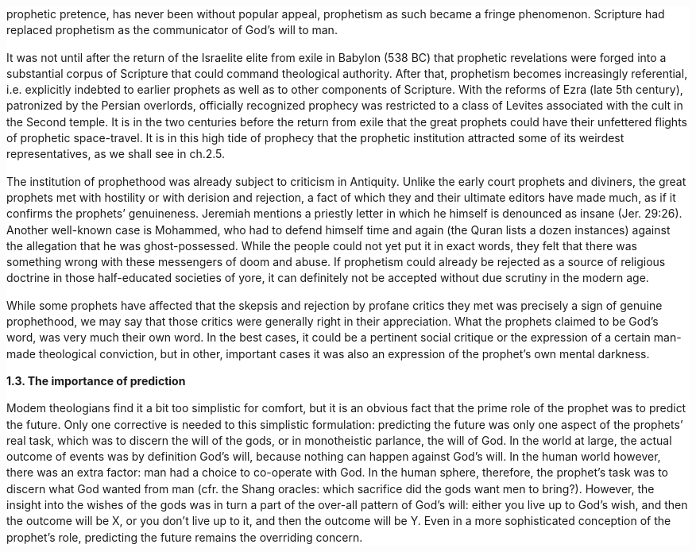 prophetic pretence, has never been without popular appeal, prophetism as
such became a fringe phenomenon.  Scripture had replaced prophetism as
the communicator of God’s will to man.

It was not until after the return of the Israelite elite from exile in
Babylon (538 BC) that prophetic revelations were forged into a
substantial corpus of Scripture that could command theological
authority.  After that, prophetism becomes increasingly referential,
i.e. explicitly indebted to earlier prophets as well as to other
components of Scripture.  With the reforms of Ezra (late 5th century),
patronized by the Persian overlords, officially recognized prophecy was
restricted to a class of Levites associated with the cult in the Second
temple.  It is in the two centuries before the return from exile that
the great prophets could have their unfettered flights of prophetic
space-travel.  It is in this high tide of prophecy that the prophetic
institution attracted some of its weirdest representatives, as we shall
see in ch.2.5.

The institution of prophethood was already subject to criticism in
Antiquity.  Unlike the early court prophets and diviners, the great
prophets met with hostility or with derision and rejection, a fact of
which they and their ultimate editors have made much, as if it confirms
the prophets’ genuineness.  Jeremiah mentions a priestly letter in which
he himself is denounced as insane (Jer. 29:26).  Another well-known case
is Mohammed, who had to defend himself time and again (the Quran lists a
dozen instances) against the allegation that he was ghost-possessed. 
While the people could not yet put it in exact words, they felt that
there was something wrong with these messengers of doom and abuse.  If
prophetism could already be rejected as a source of religious doctrine
in those half-educated societies of yore, it can definitely not be
accepted without due scrutiny in the modern age.

While some prophets have affected that the skepsis and rejection by
profane critics they met was precisely a sign of genuine prophethood, we
may say that those critics were generally right in their appreciation.
What the prophets claimed to be God’s word, was very much their own
word. In the best cases, it could be a pertinent social critique or the
expression of a certain man-made theological conviction, but in other,
important cases it was also an expression of the prophet’s own mental
darkness.

**1.3. The importance of prediction**

Modem theologians find it a bit too simplistic for comfort, but it is an
obvious fact that the prime role of the prophet was to predict the
future.  Only one corrective is needed to this simplistic formulation:
predicting the future was only one aspect of the prophets’ real task,
which was to discern the will of the gods, or in monotheistic parlance,
the will of God.  In the world at large, the actual outcome of events
was by definition God’s will, because nothing can happen against God’s
will.  In the human world however, there was an extra factor: man had a
choice to co-operate with God.  In the human sphere, therefore, the
prophet’s task was to discern what God wanted from man (cfr. the Shang
oracles: which sacrifice did the gods want men to bring?).  However, the
insight into the wishes of the gods was in turn a part of the over-all
pattern of God’s will: either you live up to God’s wish, and then the
outcome will be X, or you don’t live up to it, and then the outcome will
be Y. Even in a more sophisticated conception of the prophet’s role,
predicting the future remains the overriding concern.
